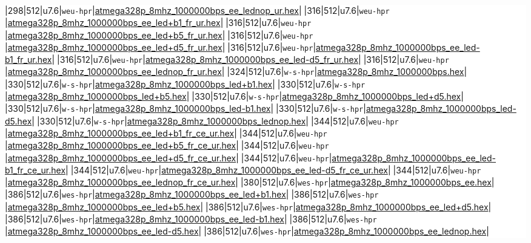 |298|512|u7.6|`weu-hpr`|[atmega328p_8mhz_1000000bps_ee_lednop_ur.hex](https://raw.githubusercontent.com/stefanrueger/urboot/main/bootloaders/atmega328p/fcpu_8mhz/1000000_bps/atmega328p_8mhz_1000000bps_ee_lednop_ur.hex)|
|316|512|u7.6|`weu-hpr`|[atmega328p_8mhz_1000000bps_ee_led+b1_fr_ur.hex](https://raw.githubusercontent.com/stefanrueger/urboot/main/bootloaders/atmega328p/fcpu_8mhz/1000000_bps/atmega328p_8mhz_1000000bps_ee_led+b1_fr_ur.hex)|
|316|512|u7.6|`weu-hpr`|[atmega328p_8mhz_1000000bps_ee_led+b5_fr_ur.hex](https://raw.githubusercontent.com/stefanrueger/urboot/main/bootloaders/atmega328p/fcpu_8mhz/1000000_bps/atmega328p_8mhz_1000000bps_ee_led+b5_fr_ur.hex)|
|316|512|u7.6|`weu-hpr`|[atmega328p_8mhz_1000000bps_ee_led+d5_fr_ur.hex](https://raw.githubusercontent.com/stefanrueger/urboot/main/bootloaders/atmega328p/fcpu_8mhz/1000000_bps/atmega328p_8mhz_1000000bps_ee_led+d5_fr_ur.hex)|
|316|512|u7.6|`weu-hpr`|[atmega328p_8mhz_1000000bps_ee_led-b1_fr_ur.hex](https://raw.githubusercontent.com/stefanrueger/urboot/main/bootloaders/atmega328p/fcpu_8mhz/1000000_bps/atmega328p_8mhz_1000000bps_ee_led-b1_fr_ur.hex)|
|316|512|u7.6|`weu-hpr`|[atmega328p_8mhz_1000000bps_ee_led-d5_fr_ur.hex](https://raw.githubusercontent.com/stefanrueger/urboot/main/bootloaders/atmega328p/fcpu_8mhz/1000000_bps/atmega328p_8mhz_1000000bps_ee_led-d5_fr_ur.hex)|
|316|512|u7.6|`weu-hpr`|[atmega328p_8mhz_1000000bps_ee_lednop_fr_ur.hex](https://raw.githubusercontent.com/stefanrueger/urboot/main/bootloaders/atmega328p/fcpu_8mhz/1000000_bps/atmega328p_8mhz_1000000bps_ee_lednop_fr_ur.hex)|
|324|512|u7.6|`w-s-hpr`|[atmega328p_8mhz_1000000bps.hex](https://raw.githubusercontent.com/stefanrueger/urboot/main/bootloaders/atmega328p/fcpu_8mhz/1000000_bps/atmega328p_8mhz_1000000bps.hex)|
|330|512|u7.6|`w-s-hpr`|[atmega328p_8mhz_1000000bps_led+b1.hex](https://raw.githubusercontent.com/stefanrueger/urboot/main/bootloaders/atmega328p/fcpu_8mhz/1000000_bps/atmega328p_8mhz_1000000bps_led+b1.hex)|
|330|512|u7.6|`w-s-hpr`|[atmega328p_8mhz_1000000bps_led+b5.hex](https://raw.githubusercontent.com/stefanrueger/urboot/main/bootloaders/atmega328p/fcpu_8mhz/1000000_bps/atmega328p_8mhz_1000000bps_led+b5.hex)|
|330|512|u7.6|`w-s-hpr`|[atmega328p_8mhz_1000000bps_led+d5.hex](https://raw.githubusercontent.com/stefanrueger/urboot/main/bootloaders/atmega328p/fcpu_8mhz/1000000_bps/atmega328p_8mhz_1000000bps_led+d5.hex)|
|330|512|u7.6|`w-s-hpr`|[atmega328p_8mhz_1000000bps_led-b1.hex](https://raw.githubusercontent.com/stefanrueger/urboot/main/bootloaders/atmega328p/fcpu_8mhz/1000000_bps/atmega328p_8mhz_1000000bps_led-b1.hex)|
|330|512|u7.6|`w-s-hpr`|[atmega328p_8mhz_1000000bps_led-d5.hex](https://raw.githubusercontent.com/stefanrueger/urboot/main/bootloaders/atmega328p/fcpu_8mhz/1000000_bps/atmega328p_8mhz_1000000bps_led-d5.hex)|
|330|512|u7.6|`w-s-hpr`|[atmega328p_8mhz_1000000bps_lednop.hex](https://raw.githubusercontent.com/stefanrueger/urboot/main/bootloaders/atmega328p/fcpu_8mhz/1000000_bps/atmega328p_8mhz_1000000bps_lednop.hex)|
|344|512|u7.6|`weu-hpr`|[atmega328p_8mhz_1000000bps_ee_led+b1_fr_ce_ur.hex](https://raw.githubusercontent.com/stefanrueger/urboot/main/bootloaders/atmega328p/fcpu_8mhz/1000000_bps/atmega328p_8mhz_1000000bps_ee_led+b1_fr_ce_ur.hex)|
|344|512|u7.6|`weu-hpr`|[atmega328p_8mhz_1000000bps_ee_led+b5_fr_ce_ur.hex](https://raw.githubusercontent.com/stefanrueger/urboot/main/bootloaders/atmega328p/fcpu_8mhz/1000000_bps/atmega328p_8mhz_1000000bps_ee_led+b5_fr_ce_ur.hex)|
|344|512|u7.6|`weu-hpr`|[atmega328p_8mhz_1000000bps_ee_led+d5_fr_ce_ur.hex](https://raw.githubusercontent.com/stefanrueger/urboot/main/bootloaders/atmega328p/fcpu_8mhz/1000000_bps/atmega328p_8mhz_1000000bps_ee_led+d5_fr_ce_ur.hex)|
|344|512|u7.6|`weu-hpr`|[atmega328p_8mhz_1000000bps_ee_led-b1_fr_ce_ur.hex](https://raw.githubusercontent.com/stefanrueger/urboot/main/bootloaders/atmega328p/fcpu_8mhz/1000000_bps/atmega328p_8mhz_1000000bps_ee_led-b1_fr_ce_ur.hex)|
|344|512|u7.6|`weu-hpr`|[atmega328p_8mhz_1000000bps_ee_led-d5_fr_ce_ur.hex](https://raw.githubusercontent.com/stefanrueger/urboot/main/bootloaders/atmega328p/fcpu_8mhz/1000000_bps/atmega328p_8mhz_1000000bps_ee_led-d5_fr_ce_ur.hex)|
|344|512|u7.6|`weu-hpr`|[atmega328p_8mhz_1000000bps_ee_lednop_fr_ce_ur.hex](https://raw.githubusercontent.com/stefanrueger/urboot/main/bootloaders/atmega328p/fcpu_8mhz/1000000_bps/atmega328p_8mhz_1000000bps_ee_lednop_fr_ce_ur.hex)|
|380|512|u7.6|`wes-hpr`|[atmega328p_8mhz_1000000bps_ee.hex](https://raw.githubusercontent.com/stefanrueger/urboot/main/bootloaders/atmega328p/fcpu_8mhz/1000000_bps/atmega328p_8mhz_1000000bps_ee.hex)|
|386|512|u7.6|`wes-hpr`|[atmega328p_8mhz_1000000bps_ee_led+b1.hex](https://raw.githubusercontent.com/stefanrueger/urboot/main/bootloaders/atmega328p/fcpu_8mhz/1000000_bps/atmega328p_8mhz_1000000bps_ee_led+b1.hex)|
|386|512|u7.6|`wes-hpr`|[atmega328p_8mhz_1000000bps_ee_led+b5.hex](https://raw.githubusercontent.com/stefanrueger/urboot/main/bootloaders/atmega328p/fcpu_8mhz/1000000_bps/atmega328p_8mhz_1000000bps_ee_led+b5.hex)|
|386|512|u7.6|`wes-hpr`|[atmega328p_8mhz_1000000bps_ee_led+d5.hex](https://raw.githubusercontent.com/stefanrueger/urboot/main/bootloaders/atmega328p/fcpu_8mhz/1000000_bps/atmega328p_8mhz_1000000bps_ee_led+d5.hex)|
|386|512|u7.6|`wes-hpr`|[atmega328p_8mhz_1000000bps_ee_led-b1.hex](https://raw.githubusercontent.com/stefanrueger/urboot/main/bootloaders/atmega328p/fcpu_8mhz/1000000_bps/atmega328p_8mhz_1000000bps_ee_led-b1.hex)|
|386|512|u7.6|`wes-hpr`|[atmega328p_8mhz_1000000bps_ee_led-d5.hex](https://raw.githubusercontent.com/stefanrueger/urboot/main/bootloaders/atmega328p/fcpu_8mhz/1000000_bps/atmega328p_8mhz_1000000bps_ee_led-d5.hex)|
|386|512|u7.6|`wes-hpr`|[atmega328p_8mhz_1000000bps_ee_lednop.hex](https://raw.githubusercontent.com/stefanrueger/urboot/main/bootloaders/atmega328p/fcpu_8mhz/1000000_bps/atmega328p_8mhz_1000000bps_ee_lednop.hex)|